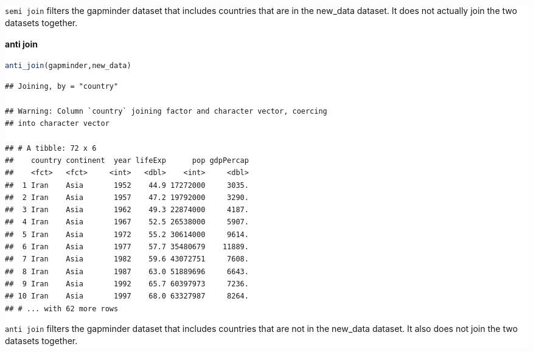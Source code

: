 `semi join` filters the gapminder dataset that includes countries that
are in the new\_data dataset. It does not actually join the two datasets
together.

**anti
    join**

``` r
anti_join(gapminder,new_data)
```

    ## Joining, by = "country"

    ## Warning: Column `country` joining factor and character vector, coercing
    ## into character vector

    ## # A tibble: 72 x 6
    ##    country continent  year lifeExp      pop gdpPercap
    ##    <fct>   <fct>     <int>   <dbl>    <int>     <dbl>
    ##  1 Iran    Asia       1952    44.9 17272000     3035.
    ##  2 Iran    Asia       1957    47.2 19792000     3290.
    ##  3 Iran    Asia       1962    49.3 22874000     4187.
    ##  4 Iran    Asia       1967    52.5 26538000     5907.
    ##  5 Iran    Asia       1972    55.2 30614000     9614.
    ##  6 Iran    Asia       1977    57.7 35480679    11889.
    ##  7 Iran    Asia       1982    59.6 43072751     7608.
    ##  8 Iran    Asia       1987    63.0 51889696     6643.
    ##  9 Iran    Asia       1992    65.7 60397973     7236.
    ## 10 Iran    Asia       1997    68.0 63327987     8264.
    ## # ... with 62 more rows

`anti join` filters the gapminder dataset that includes countries that
are not in the new\_data dataset. It also does not join the two datasets
together.
